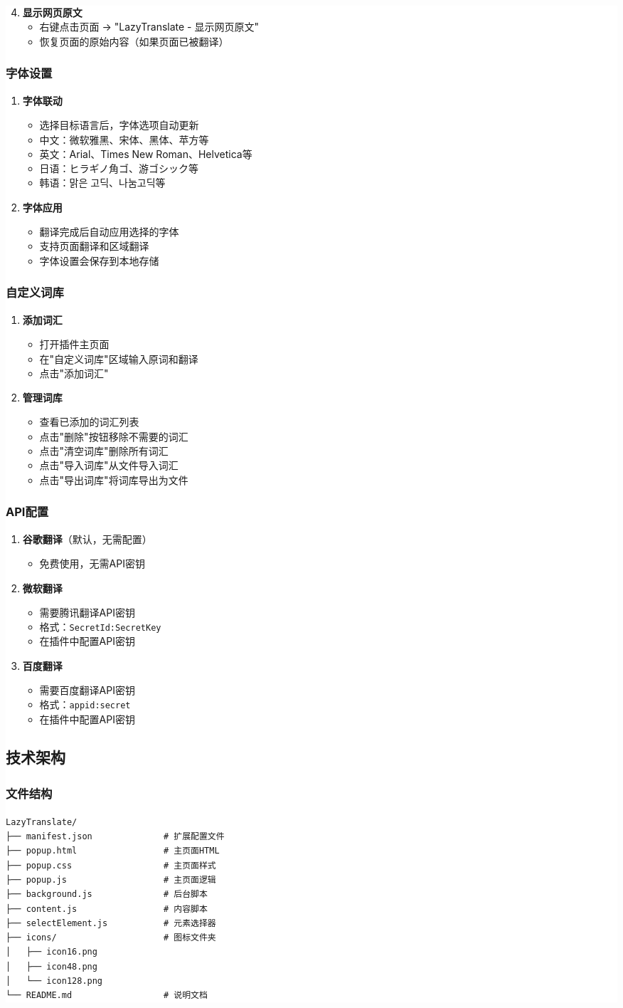 4. **显示网页原文**
   - 右键点击页面 → "LazyTranslate - 显示网页原文"
   - 恢复页面的原始内容（如果页面已被翻译）

### 字体设置

1. **字体联动**
   - 选择目标语言后，字体选项自动更新
   - 中文：微软雅黑、宋体、黑体、苹方等
   - 英文：Arial、Times New Roman、Helvetica等
   - 日语：ヒラギノ角ゴ、游ゴシック等
   - 韩语：맑은 고딕、나눔고딕等

2. **字体应用**
   - 翻译完成后自动应用选择的字体
   - 支持页面翻译和区域翻译
   - 字体设置会保存到本地存储

### 自定义词库

1. **添加词汇**
   - 打开插件主页面
   - 在"自定义词库"区域输入原词和翻译
   - 点击"添加词汇"

2. **管理词库**
   - 查看已添加的词汇列表
   - 点击"删除"按钮移除不需要的词汇
   - 点击"清空词库"删除所有词汇
   - 点击"导入词库"从文件导入词汇
   - 点击"导出词库"将词库导出为文件

### API配置

1. **谷歌翻译**（默认，无需配置）
   - 免费使用，无需API密钥

2. **微软翻译**
   - 需要腾讯翻译API密钥
   - 格式：`SecretId:SecretKey`
   - 在插件中配置API密钥

3. **百度翻译**
   - 需要百度翻译API密钥
   - 格式：`appid:secret`
   - 在插件中配置API密钥

## 技术架构

### 文件结构
```
LazyTranslate/
├── manifest.json              # 扩展配置文件
├── popup.html                 # 主页面HTML
├── popup.css                  # 主页面样式
├── popup.js                   # 主页面逻辑
├── background.js              # 后台脚本
├── content.js                 # 内容脚本
├── selectElement.js           # 元素选择器
├── icons/                     # 图标文件夹
│   ├── icon16.png
│   ├── icon48.png
│   └── icon128.png
└── README.md                  # 说明文档
```
